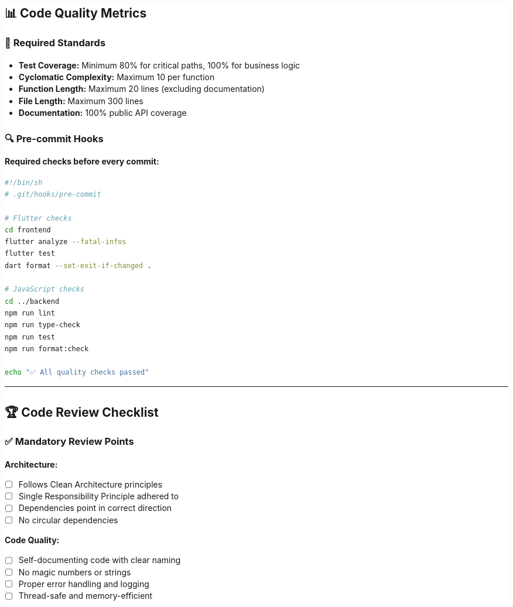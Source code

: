 ## 📊 **Code Quality Metrics**

### 🎯 **Required Standards**

- **Test Coverage:** Minimum 80% for critical paths, 100% for business logic
- **Cyclomatic Complexity:** Maximum 10 per function
- **Function Length:** Maximum 20 lines (excluding documentation)
- **File Length:** Maximum 300 lines
- **Documentation:** 100% public API coverage

### 🔍 **Pre-commit Hooks**

**Required checks before every commit:**
```bash
#!/bin/sh
# .git/hooks/pre-commit

# Flutter checks
cd frontend
flutter analyze --fatal-infos
flutter test
dart format --set-exit-if-changed .

# JavaScript checks
cd ../backend
npm run lint
npm run type-check
npm run test
npm run format:check

echo "✅ All quality checks passed"
```

---

## 🏆 **Code Review Checklist**

### ✅ **Mandatory Review Points**

**Architecture:**
- [ ] Follows Clean Architecture principles
- [ ] Single Responsibility Principle adhered to
- [ ] Dependencies point in correct direction
- [ ] No circular dependencies

**Code Quality:**
- [ ] Self-documenting code with clear naming
- [ ] No magic numbers or strings
- [ ] Proper error handling and logging
- [ ] Thread-safe and memory-efficient
